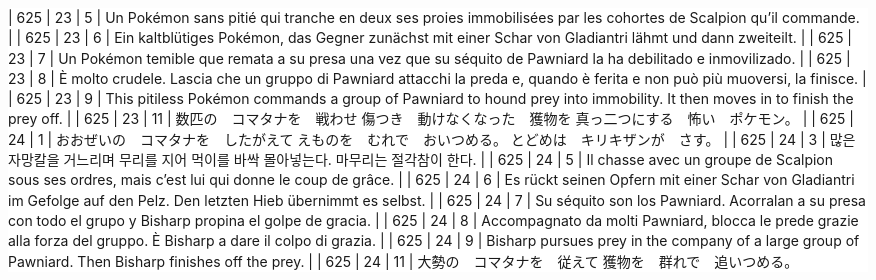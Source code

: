 | 625        | 23         | 5           | Un Pokémon sans pitié qui tranche en deux ses proies
immobilisées par les cohortes de Scalpion qu’il
commande.                                                                                                                                 |
| 625        | 23         | 6           | Ein kaltblütiges Pokémon, das Gegner zunächst mit
einer Schar von Gladiantri lähmt und dann zweiteilt.                                                                                                                                         |
| 625        | 23         | 7           | Un Pokémon temible que remata a su presa una vez
que su séquito de Pawniard la ha debilitado e
inmovilizado.                                                                                                                                   |
| 625        | 23         | 8           | È molto crudele. Lascia che un gruppo di Pawniard
attacchi la preda e, quando è ferita e non può più
muoversi, la finisce.                                                                                                                     |
| 625        | 23         | 9           | This pitiless Pokémon commands a group of
Pawniard to hound prey into immobility. It then
moves in to finish the prey off.                                                                                                                     |
| 625        | 23         | 11          | 数匹の　コマタナを　戦わせ
傷つき　動けなくなった　獲物を
真っ二つにする　怖い　ポケモン。                                                                                                                                                                                                 |
| 625        | 24         | 1           | おおぜいの　コマタナを　したがえて
えものを　むれで　おいつめる。
とどめは　キリキザンが　さす。                                                                                                                                                                                              |
| 625        | 24         | 3           | 많은 자망칼을 거느리며
무리를 지어 먹이를 바싹 몰아넣는다.
마무리는 절각참이 한다.                                                                                                                                                                                                |
| 625        | 24         | 5           | Il chasse avec un groupe de Scalpion sous ses ordres,
mais c’est lui qui donne le coup de grâce.                                                                                                                                               |
| 625        | 24         | 6           | Es rückt seinen Opfern mit einer Schar von Gladiantri
im Gefolge auf den Pelz. Den letzten Hieb übernimmt
es selbst.                                                                                                                           |
| 625        | 24         | 7           | Su séquito son los Pawniard. Acorralan a su presa con
todo el grupo y Bisharp propina el golpe de gracia.                                                                                                                                      |
| 625        | 24         | 8           | Accompagnato da molti Pawniard, blocca le prede
grazie alla forza del gruppo. È Bisharp a dare il
colpo di grazia.                                                                                                                             |
| 625        | 24         | 9           | Bisharp pursues prey in the company of a large
group of Pawniard. Then Bisharp finishes off
the prey.                                                                                                                                          |
| 625        | 24         | 11          | 大勢の　コマタナを　従えて
獲物を　群れで　追いつめる。